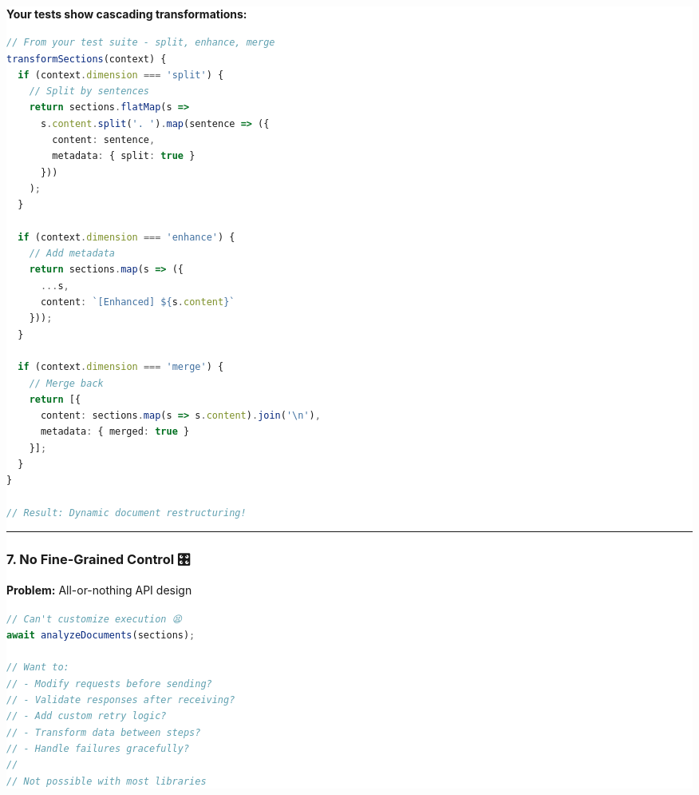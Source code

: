 **Your tests show cascading transformations:**
```typescript
// From your test suite - split, enhance, merge
transformSections(context) {
  if (context.dimension === 'split') {
    // Split by sentences
    return sections.flatMap(s => 
      s.content.split('. ').map(sentence => ({
        content: sentence,
        metadata: { split: true }
      }))
    );
  }
  
  if (context.dimension === 'enhance') {
    // Add metadata
    return sections.map(s => ({
      ...s,
      content: `[Enhanced] ${s.content}`
    }));
  }
  
  if (context.dimension === 'merge') {
    // Merge back
    return [{
      content: sections.map(s => s.content).join('\n'),
      metadata: { merged: true }
    }];
  }
}

// Result: Dynamic document restructuring!
```

---

### 7. No Fine-Grained Control 🎛️

**Problem:** All-or-nothing API design
```typescript
// Can't customize execution 😫
await analyzeDocuments(sections);

// Want to:
// - Modify requests before sending?
// - Validate responses after receiving?
// - Add custom retry logic?
// - Transform data between steps?
// - Handle failures gracefully?
// 
// Not possible with most libraries
```
